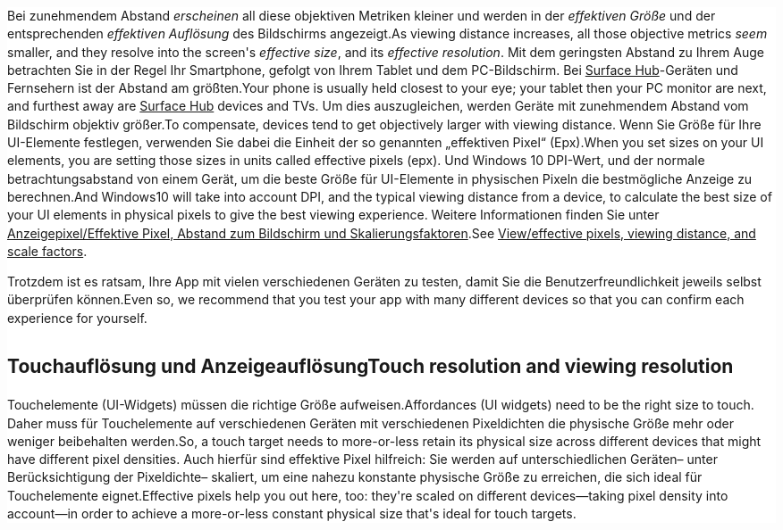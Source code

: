 <span data-ttu-id="8a5c5-125">Bei zunehmendem Abstand *erscheinen* all diese objektiven Metriken kleiner und werden in der *effektiven Größe* und der entsprechenden *effektiven Auflösung* des Bildschirms angezeigt.</span><span class="sxs-lookup"><span data-stu-id="8a5c5-125">As viewing distance increases, all those objective metrics *seem* smaller, and they resolve into the screen's *effective size*, and its *effective resolution*.</span></span> <span data-ttu-id="8a5c5-126">Mit dem geringsten Abstand zu Ihrem Auge betrachten Sie in der Regel Ihr Smartphone, gefolgt von Ihrem Tablet und dem PC-Bildschirm. Bei [Surface Hub](http://www.microsoft.com/microsoft-surface-hub)-Geräten und Fernsehern ist der Abstand am größten.</span><span class="sxs-lookup"><span data-stu-id="8a5c5-126">Your phone is usually held closest to your eye; your tablet then your PC monitor are next, and furthest away are [Surface Hub](http://www.microsoft.com/microsoft-surface-hub) devices and TVs.</span></span> <span data-ttu-id="8a5c5-127">Um dies auszugleichen, werden Geräte mit zunehmendem Abstand vom Bildschirm objektiv größer.</span><span class="sxs-lookup"><span data-stu-id="8a5c5-127">To compensate, devices tend to get objectively larger with viewing distance.</span></span> <span data-ttu-id="8a5c5-128">Wenn Sie Größe für Ihre UI-Elemente festlegen, verwenden Sie dabei die Einheit der so genannten „effektiven Pixel“ (Epx).</span><span class="sxs-lookup"><span data-stu-id="8a5c5-128">When you set sizes on your UI elements, you are setting those sizes in units called effective pixels (epx).</span></span> <span data-ttu-id="8a5c5-129">Und Windows 10 DPI-Wert, und der normale betrachtungsabstand von einem Gerät, um die beste Größe für UI-Elemente in physischen Pixeln die bestmögliche Anzeige zu berechnen.</span><span class="sxs-lookup"><span data-stu-id="8a5c5-129">And Windows10 will take into account DPI, and the typical viewing distance from a device, to calculate the best size of your UI elements in physical pixels to give the best viewing experience.</span></span> <span data-ttu-id="8a5c5-130">Weitere Informationen finden Sie unter [Anzeigepixel/Effektive Pixel, Abstand zum Bildschirm und Skalierungsfaktoren](wpsl-to-uwp-porting-xaml-and-ui.md).</span><span class="sxs-lookup"><span data-stu-id="8a5c5-130">See [View/effective pixels, viewing distance, and scale factors](wpsl-to-uwp-porting-xaml-and-ui.md).</span></span>

<span data-ttu-id="8a5c5-131">Trotzdem ist es ratsam, Ihre App mit vielen verschiedenen Geräten zu testen, damit Sie die Benutzerfreundlichkeit jeweils selbst überprüfen können.</span><span class="sxs-lookup"><span data-stu-id="8a5c5-131">Even so, we recommend that you test your app with many different devices so that you can confirm each experience for yourself.</span></span>

## <a name="touch-resolution-and-viewing-resolution"></a><span data-ttu-id="8a5c5-132">Touchauflösung und Anzeigeauflösung</span><span class="sxs-lookup"><span data-stu-id="8a5c5-132">Touch resolution and viewing resolution</span></span>

<span data-ttu-id="8a5c5-133">Touchelemente (UI-Widgets) müssen die richtige Größe aufweisen.</span><span class="sxs-lookup"><span data-stu-id="8a5c5-133">Affordances (UI widgets) need to be the right size to touch.</span></span> <span data-ttu-id="8a5c5-134">Daher muss für Touchelemente auf verschiedenen Geräten mit verschiedenen Pixeldichten die physische Größe mehr oder weniger beibehalten werden.</span><span class="sxs-lookup"><span data-stu-id="8a5c5-134">So, a touch target needs to more-or-less retain its physical size across different devices that might have different pixel densities.</span></span> <span data-ttu-id="8a5c5-135">Auch hierfür sind effektive Pixel hilfreich: Sie werden auf unterschiedlichen Geräten– unter Berücksichtigung der Pixeldichte– skaliert, um eine nahezu konstante physische Größe zu erreichen, die sich ideal für Touchelemente eignet.</span><span class="sxs-lookup"><span data-stu-id="8a5c5-135">Effective pixels help you out here, too: they're scaled on different devices—taking pixel density into account—in order to achieve a more-or-less constant physical size that's ideal for touch targets.</span></span>
